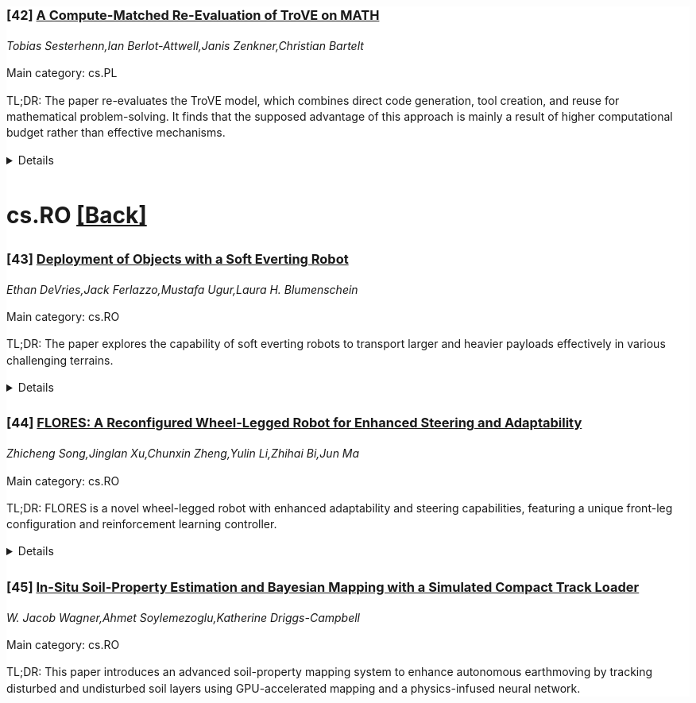 ### [42] [A Compute-Matched Re-Evaluation of TroVE on MATH](https://arxiv.org/abs/2507.22069)
*Tobias Sesterhenn,Ian Berlot-Attwell,Janis Zenkner,Christian Bartelt*

Main category: cs.PL

TL;DR: The paper re-evaluates the TroVE model, which combines direct code generation, tool creation, and reuse for mathematical problem-solving. It finds that the supposed advantage of this approach is mainly a result of higher computational budget rather than effective mechanisms.


<details><summary>Details</summary></details>


<div id='cs.RO'></div>

# cs.RO [[Back]](#toc)

### [43] [Deployment of Objects with a Soft Everting Robot](https://arxiv.org/abs/2507.22188)
*Ethan DeVries,Jack Ferlazzo,Mustafa Ugur,Laura H. Blumenschein*

Main category: cs.RO

TL;DR: The paper explores the capability of soft everting robots to transport larger and heavier payloads effectively in various challenging terrains.


<details><summary>Details</summary></details>


### [44] [FLORES: A Reconfigured Wheel-Legged Robot for Enhanced Steering and Adaptability](https://arxiv.org/abs/2507.22345)
*Zhicheng Song,Jinglan Xu,Chunxin Zheng,Yulin Li,Zhihai Bi,Jun Ma*

Main category: cs.RO

TL;DR: FLORES is a novel wheel-legged robot with enhanced adaptability and steering capabilities, featuring a unique front-leg configuration and reinforcement learning controller.


<details><summary>Details</summary></details>


### [45] [In-Situ Soil-Property Estimation and Bayesian Mapping with a Simulated Compact Track Loader](https://arxiv.org/abs/2507.22356)
*W. Jacob Wagner,Ahmet Soylemezoglu,Katherine Driggs-Campbell*

Main category: cs.RO

TL;DR: This paper introduces an advanced soil-property mapping system to enhance autonomous earthmoving by tracking disturbed and undisturbed soil layers using GPU-accelerated mapping and a physics-infused neural network.

